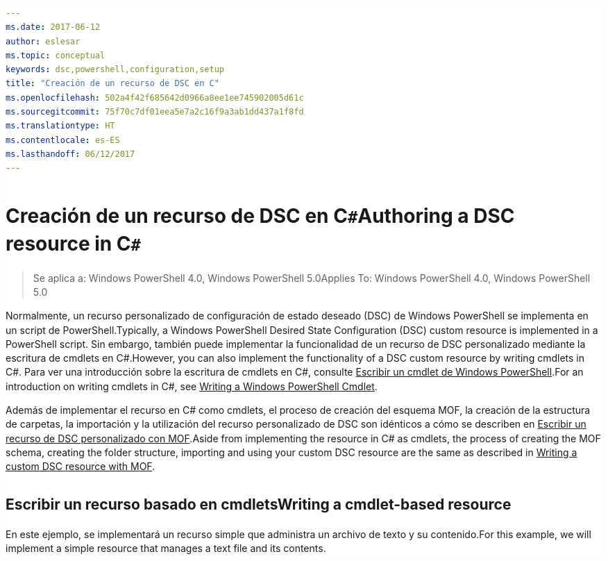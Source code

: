 ```yaml
---
ms.date: 2017-06-12
author: eslesar
ms.topic: conceptual
keywords: dsc,powershell,configuration,setup
title: "Creación de un recurso de DSC en C"
ms.openlocfilehash: 502a4f42f685642d0966a8ee1ee745902005d61c
ms.sourcegitcommit: 75f70c7df01eea5e7a2c16f9a3ab1dd437a1f8fd
ms.translationtype: HT
ms.contentlocale: es-ES
ms.lasthandoff: 06/12/2017
---
```

# <a name="authoring-a-dsc-resource-in-c"></a><span data-ttu-id="3a83b-103">Creación de un recurso de DSC en C`#`</span><span class="sxs-lookup"><span data-stu-id="3a83b-103">Authoring a DSC resource in C`#`</span></span>

> <span data-ttu-id="3a83b-104">Se aplica a: Windows PowerShell 4.0, Windows PowerShell 5.0</span><span class="sxs-lookup"><span data-stu-id="3a83b-104">Applies To: Windows PowerShell 4.0, Windows PowerShell 5.0</span></span>

<span data-ttu-id="3a83b-105">Normalmente, un recurso personalizado de configuración de estado deseado (DSC) de Windows PowerShell se implementa en un script de PowerShell.</span><span class="sxs-lookup"><span data-stu-id="3a83b-105">Typically, a Windows PowerShell Desired State Configuration (DSC) custom resource is implemented in a PowerShell script.</span></span> <span data-ttu-id="3a83b-106">Sin embargo, también puede implementar la funcionalidad de un recurso de DSC personalizado mediante la escritura de cmdlets en C#.</span><span class="sxs-lookup"><span data-stu-id="3a83b-106">However, you can also implement the functionality of a DSC custom resource by writing cmdlets in C#.</span></span> <span data-ttu-id="3a83b-107">Para ver una introducción sobre la escritura de cmdlets en C#, consulte [Escribir un cmdlet de Windows PowerShell](https://technet.microsoft.com/en-us/library/dd878294.aspx).</span><span class="sxs-lookup"><span data-stu-id="3a83b-107">For an introduction on writing cmdlets in C#, see [Writing a Windows PowerShell Cmdlet](https://technet.microsoft.com/en-us/library/dd878294.aspx).</span></span>

<span data-ttu-id="3a83b-108">Además de implementar el recurso en C# como cmdlets, el proceso de creación del esquema MOF, la creación de la estructura de carpetas, la importación y la utilización del recurso personalizado de DSC son idénticos a cómo se describen en [Escribir un recurso de DSC personalizado con MOF](authoringResourceMOF.md).</span><span class="sxs-lookup"><span data-stu-id="3a83b-108">Aside from implementing the resource in C# as cmdlets, the process of creating the MOF schema, creating the folder structure, importing and using your custom DSC resource are the same as described in [Writing a custom DSC resource with MOF](authoringResourceMOF.md).</span></span>

## <a name="writing-a-cmdlet-based-resource"></a><span data-ttu-id="3a83b-109">Escribir un recurso basado en cmdlets</span><span class="sxs-lookup"><span data-stu-id="3a83b-109">Writing a cmdlet-based resource</span></span>
<span data-ttu-id="3a83b-110">En este ejemplo, se implementará un recurso simple que administra un archivo de texto y su contenido.</span><span class="sxs-lookup"><span data-stu-id="3a83b-110">For this example, we will implement a simple resource that manages a text file and its contents.</span></span>
